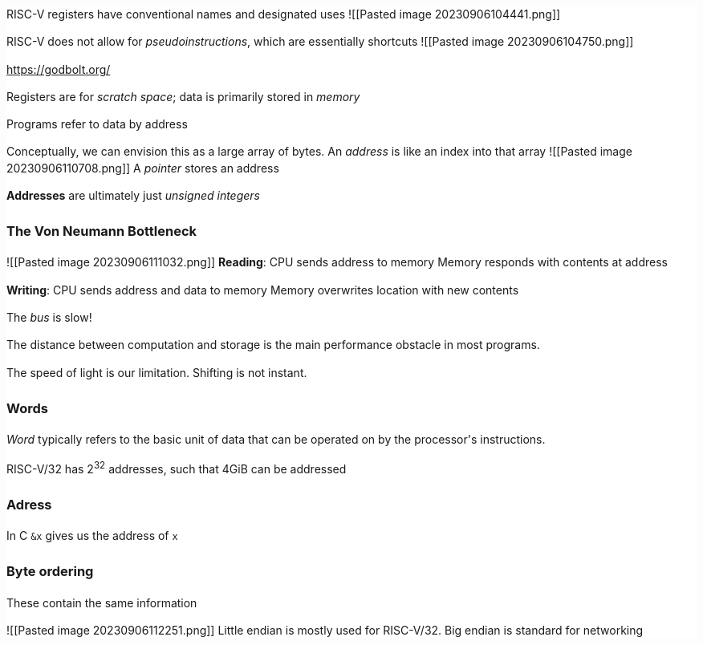 
RISC-V registers have conventional names and designated uses
![[Pasted image 20230906104441.png]]


RISC-V does not allow for *pseudoinstructions*, which are essentially shortcuts
![[Pasted image 20230906104750.png]]


https://godbolt.org/


Registers are for *scratch space*; data is primarily stored in *memory*

Programs refer to data by address

Conceptually, we can envision this as a large array of bytes. An *address* is like an index into that array
![[Pasted image 20230906110708.png]]
A *pointer* stores an address

**Addresses** are ultimately just *unsigned integers*

### The Von Neumann Bottleneck
![[Pasted image 20230906111032.png]]
**Reading**: CPU sends address to memory
Memory responds with contents at address

**Writing**: CPU sends address and data to memory
Memory overwrites location with new contents

The *bus* is slow!

The distance between computation and storage is the main performance
obstacle in most programs.

The speed of light is our limitation. Shifting is not instant.

### Words
*Word* typically refers to the basic unit of data that can be operated on by the processor's instructions.

RISC-V/32 has $2^{32}$ addresses, such that 4GiB can be addressed

### Adress

In C $\texttt{\&x}$ gives us the address of $\texttt{x}$ 

### Byte ordering
These contain the same information

![[Pasted image 20230906112251.png]]
Little endian is mostly used for RISC-V/32. Big endian is standard for networking


